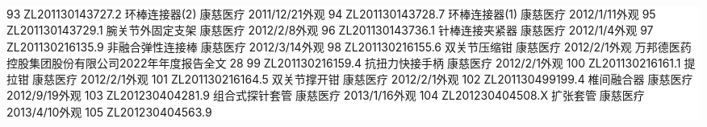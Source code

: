 93
ZL201130143727.2
环棒连接器(2)
康慈医疗
2011/12/21外观
94
ZL201130143728.7
环棒连接器(1)
康慈医疗
2012/1/11外观
95
ZL201130143729.1
腕关节外固定支架
康慈医疗
2012/2/8外观
96
ZL201130143736.1
针棒连接夹紧器
康慈医疗
2012/1/4外观
97
ZL201130216135.9
非融合弹性连接棒
康慈医疗
2012/3/14外观
98
ZL201130216155.6
双关节压缩钳
康慈医疗
2012/2/1外观
万邦德医药控股集团股份有限公司2022年年度报告全文
28
99
ZL201130216159.4
抗扭力快接手柄
康慈医疗
2012/2/1外观
100
ZL201130216161.1
提拉钳
康慈医疗
2012/2/1外观
101
ZL201130216164.5
双关节撑开钳
康慈医疗
2012/2/1外观
102
ZL201130499199.4
椎间融合器
康慈医疗
2012/9/19外观
103
ZL201230404281.9
组合式探针套管
康慈医疗
2013/1/16外观
104
ZL201230404508.X
扩张套管
康慈医疗
2013/4/10外观
105
ZL201230404563.9